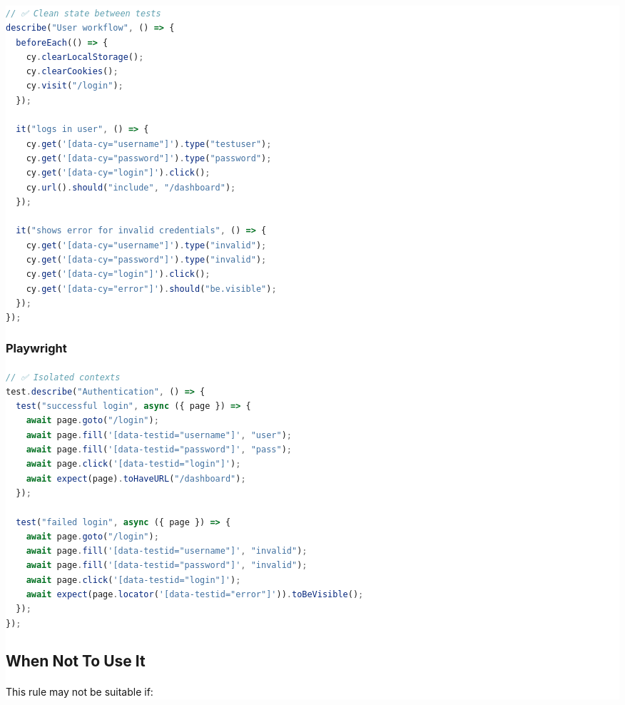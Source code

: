 ```javascript
// ✅ Clean state between tests
describe("User workflow", () => {
  beforeEach(() => {
    cy.clearLocalStorage();
    cy.clearCookies();
    cy.visit("/login");
  });

  it("logs in user", () => {
    cy.get('[data-cy="username"]').type("testuser");
    cy.get('[data-cy="password"]').type("password");
    cy.get('[data-cy="login"]').click();
    cy.url().should("include", "/dashboard");
  });

  it("shows error for invalid credentials", () => {
    cy.get('[data-cy="username"]').type("invalid");
    cy.get('[data-cy="password"]').type("invalid");
    cy.get('[data-cy="login"]').click();
    cy.get('[data-cy="error"]').should("be.visible");
  });
});
```

### Playwright

```javascript
// ✅ Isolated contexts
test.describe("Authentication", () => {
  test("successful login", async ({ page }) => {
    await page.goto("/login");
    await page.fill('[data-testid="username"]', "user");
    await page.fill('[data-testid="password"]', "pass");
    await page.click('[data-testid="login"]');
    await expect(page).toHaveURL("/dashboard");
  });

  test("failed login", async ({ page }) => {
    await page.goto("/login");
    await page.fill('[data-testid="username"]', "invalid");
    await page.fill('[data-testid="password"]', "invalid");
    await page.click('[data-testid="login"]');
    await expect(page.locator('[data-testid="error"]')).toBeVisible();
  });
});
```

## When Not To Use It

This rule may not be suitable if:
